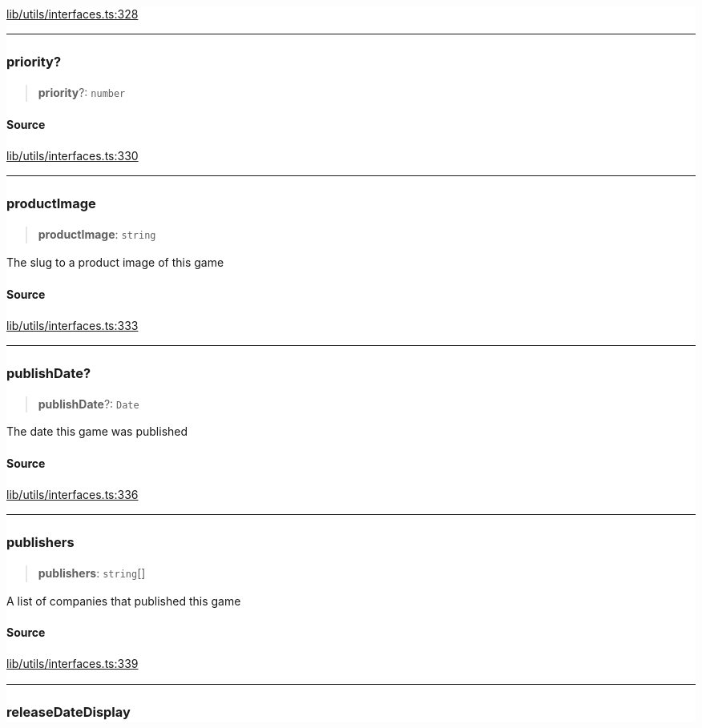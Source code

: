 [lib/utils/interfaces.ts:328](https://github.com/favna/nintendo-switch-eshop/blob/7e1c1df147b1f9067aea692f9d4dd56664ae35c8/src/lib/utils/interfaces.ts#L328)

---

### priority?

> **priority**?: `number`

#### Source

[lib/utils/interfaces.ts:330](https://github.com/favna/nintendo-switch-eshop/blob/7e1c1df147b1f9067aea692f9d4dd56664ae35c8/src/lib/utils/interfaces.ts#L330)

---

### productImage

> **productImage**: `string`

The slug to a product image of this game

#### Source

[lib/utils/interfaces.ts:333](https://github.com/favna/nintendo-switch-eshop/blob/7e1c1df147b1f9067aea692f9d4dd56664ae35c8/src/lib/utils/interfaces.ts#L333)

---

### publishDate?

> **publishDate**?: `Date`

The date this game was published

#### Source

[lib/utils/interfaces.ts:336](https://github.com/favna/nintendo-switch-eshop/blob/7e1c1df147b1f9067aea692f9d4dd56664ae35c8/src/lib/utils/interfaces.ts#L336)

---

### publishers

> **publishers**: `string`[]

A list of companies that published this game

#### Source

[lib/utils/interfaces.ts:339](https://github.com/favna/nintendo-switch-eshop/blob/7e1c1df147b1f9067aea692f9d4dd56664ae35c8/src/lib/utils/interfaces.ts#L339)

---

### releaseDateDisplay
